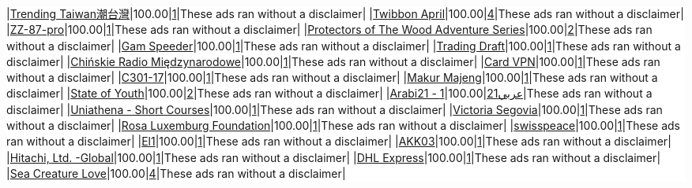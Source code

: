 |[Trending Taiwan潮台灣](https://www.facebook.com/1684724295099974)|100.00|[1](https://www.facebook.com/ads/library/?active_status=all&ad_type=political_and_issue_ads&country=ZW&view_all_page_id=1684724295099974&search_type=page&media_type=all)|These ads ran without a disclaimer|
|[Twibbon April](https://www.facebook.com/110980888642151)|100.00|[4](https://www.facebook.com/ads/library/?active_status=all&ad_type=political_and_issue_ads&country=ZW&view_all_page_id=110980888642151&search_type=page&media_type=all)|These ads ran without a disclaimer|
|[ZZ-87-pro](https://www.facebook.com/102103132865166)|100.00|[1](https://www.facebook.com/ads/library/?active_status=all&ad_type=political_and_issue_ads&country=ZW&view_all_page_id=102103132865166&search_type=page&media_type=all)|These ads ran without a disclaimer|
|[Protectors of The Wood Adventure Series](https://www.facebook.com/525421700832365)|100.00|[2](https://www.facebook.com/ads/library/?active_status=all&ad_type=political_and_issue_ads&country=ZW&view_all_page_id=525421700832365&search_type=page&media_type=all)|These ads ran without a disclaimer|
|[Gam Speeder](https://www.facebook.com/122125810793113)|100.00|[1](https://www.facebook.com/ads/library/?active_status=all&ad_type=political_and_issue_ads&country=ZW&view_all_page_id=122125810793113&search_type=page&media_type=all)|These ads ran without a disclaimer|
|[Trading Draft](https://www.facebook.com/115007805938419)|100.00|[1](https://www.facebook.com/ads/library/?active_status=all&ad_type=political_and_issue_ads&country=ZW&view_all_page_id=115007805938419&search_type=page&media_type=all)|These ads ran without a disclaimer|
|[Chińskie Radio Międzynarodowe](https://www.facebook.com/1473321922884514)|100.00|[1](https://www.facebook.com/ads/library/?active_status=all&ad_type=political_and_issue_ads&country=ZW&view_all_page_id=1473321922884514&search_type=page&media_type=all)|These ads ran without a disclaimer|
|[Card VPN](https://www.facebook.com/104368422598347)|100.00|[1](https://www.facebook.com/ads/library/?active_status=all&ad_type=political_and_issue_ads&country=ZW&view_all_page_id=104368422598347&search_type=page&media_type=all)|These ads ran without a disclaimer|
|[C301-17](https://www.facebook.com/114117114921509)|100.00|[1](https://www.facebook.com/ads/library/?active_status=all&ad_type=political_and_issue_ads&country=ZW&view_all_page_id=114117114921509&search_type=page&media_type=all)|These ads ran without a disclaimer|
|[Makur Majeng](https://www.facebook.com/1065252286883009)|100.00|[1](https://www.facebook.com/ads/library/?active_status=all&ad_type=political_and_issue_ads&country=ZW&view_all_page_id=1065252286883009&search_type=page&media_type=all)|These ads ran without a disclaimer|
|[State of Youth](https://www.facebook.com/111622410196045)|100.00|[2](https://www.facebook.com/ads/library/?active_status=all&ad_type=political_and_issue_ads&country=ZW&view_all_page_id=111622410196045&search_type=page&media_type=all)|These ads ran without a disclaimer|
|[Arabi21 - عربي21](https://www.facebook.com/820262131363591)|100.00|[1](https://www.facebook.com/ads/library/?active_status=all&ad_type=political_and_issue_ads&country=ZW&view_all_page_id=820262131363591&search_type=page&media_type=all)|These ads ran without a disclaimer|
|[Uniathena - Short Courses](https://www.facebook.com/105012451157797)|100.00|[1](https://www.facebook.com/ads/library/?active_status=all&ad_type=political_and_issue_ads&country=ZW&view_all_page_id=105012451157797&search_type=page&media_type=all)|These ads ran without a disclaimer|
|[Victoria Segovia](https://www.facebook.com/104444729065513)|100.00|[1](https://www.facebook.com/ads/library/?active_status=all&ad_type=political_and_issue_ads&country=ZW&view_all_page_id=104444729065513&search_type=page&media_type=all)|These ads ran without a disclaimer|
|[Rosa Luxemburg Foundation](https://www.facebook.com/224597158386607)|100.00|[1](https://www.facebook.com/ads/library/?active_status=all&ad_type=political_and_issue_ads&country=ZW&view_all_page_id=224597158386607&search_type=page&media_type=all)|These ads ran without a disclaimer|
|[swisspeace](https://www.facebook.com/421002731270405)|100.00|[1](https://www.facebook.com/ads/library/?active_status=all&ad_type=political_and_issue_ads&country=ZW&view_all_page_id=421002731270405&search_type=page&media_type=all)|These ads ran without a disclaimer|
|[El1](https://www.facebook.com/111720791841860)|100.00|[1](https://www.facebook.com/ads/library/?active_status=all&ad_type=political_and_issue_ads&country=ZW&view_all_page_id=111720791841860&search_type=page&media_type=all)|These ads ran without a disclaimer|
|[AKK03](https://www.facebook.com/103101872615379)|100.00|[1](https://www.facebook.com/ads/library/?active_status=all&ad_type=political_and_issue_ads&country=ZW&view_all_page_id=103101872615379&search_type=page&media_type=all)|These ads ran without a disclaimer|
|[Hitachi, Ltd. -Global](https://www.facebook.com/235123059866368)|100.00|[1](https://www.facebook.com/ads/library/?active_status=all&ad_type=political_and_issue_ads&country=ZW&view_all_page_id=235123059866368&search_type=page&media_type=all)|These ads ran without a disclaimer|
|[DHL Express](https://www.facebook.com/405379246524515)|100.00|[1](https://www.facebook.com/ads/library/?active_status=all&ad_type=political_and_issue_ads&country=ZW&view_all_page_id=405379246524515&search_type=page&media_type=all)|These ads ran without a disclaimer|
|[Sea Creature Love](https://www.facebook.com/105986175239619)|100.00|[4](https://www.facebook.com/ads/library/?active_status=all&ad_type=political_and_issue_ads&country=ZW&view_all_page_id=105986175239619&search_type=page&media_type=all)|These ads ran without a disclaimer|